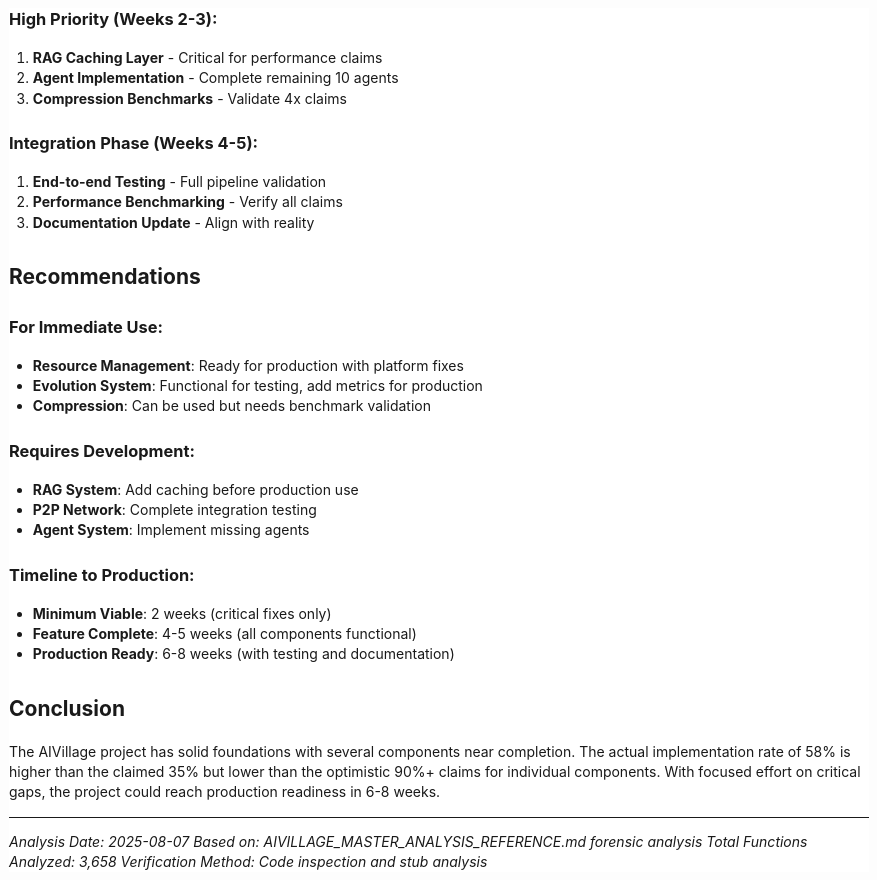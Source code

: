 ### High Priority (Weeks 2-3):
1. **RAG Caching Layer** - Critical for performance claims
2. **Agent Implementation** - Complete remaining 10 agents
3. **Compression Benchmarks** - Validate 4x claims

### Integration Phase (Weeks 4-5):
1. **End-to-end Testing** - Full pipeline validation
2. **Performance Benchmarking** - Verify all claims
3. **Documentation Update** - Align with reality

## Recommendations

### For Immediate Use:
- **Resource Management**: Ready for production with platform fixes
- **Evolution System**: Functional for testing, add metrics for production
- **Compression**: Can be used but needs benchmark validation

### Requires Development:
- **RAG System**: Add caching before production use
- **P2P Network**: Complete integration testing
- **Agent System**: Implement missing agents

### Timeline to Production:
- **Minimum Viable**: 2 weeks (critical fixes only)
- **Feature Complete**: 4-5 weeks (all components functional)
- **Production Ready**: 6-8 weeks (with testing and documentation)

## Conclusion

The AIVillage project has solid foundations with several components near completion. The actual implementation rate of 58% is higher than the claimed 35% but lower than the optimistic 90%+ claims for individual components. With focused effort on critical gaps, the project could reach production readiness in 6-8 weeks.

---

*Analysis Date: 2025-08-07*
*Based on: AIVILLAGE_MASTER_ANALYSIS_REFERENCE.md forensic analysis*
*Total Functions Analyzed: 3,658*
*Verification Method: Code inspection and stub analysis*

